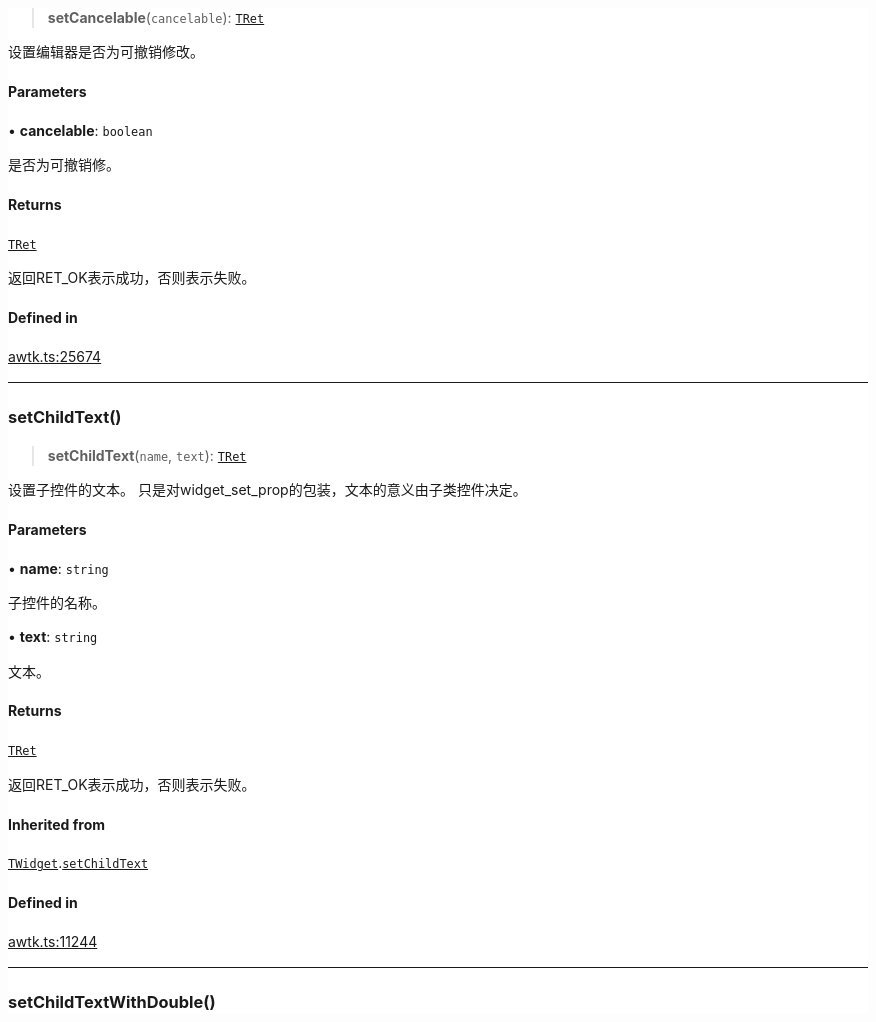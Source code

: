 > **setCancelable**(`cancelable`): [`TRet`](../enumerations/TRet.md)

设置编辑器是否为可撤销修改。

#### Parameters

• **cancelable**: `boolean`

是否为可撤销修。

#### Returns

[`TRet`](../enumerations/TRet.md)

返回RET_OK表示成功，否则表示失败。

#### Defined in

[awtk.ts:25674](https://github.com/zlgopen/awtk-binding/blob/1e0945ae06a2e3b3a4ad0ffa625288088a8ac5d4/tools/code_gen/js/output/awtk.ts#L25674)

***

### setChildText()

> **setChildText**(`name`, `text`): [`TRet`](../enumerations/TRet.md)

设置子控件的文本。
只是对widget\_set\_prop的包装，文本的意义由子类控件决定。

#### Parameters

• **name**: `string`

子控件的名称。

• **text**: `string`

文本。

#### Returns

[`TRet`](../enumerations/TRet.md)

返回RET_OK表示成功，否则表示失败。

#### Inherited from

[`TWidget`](TWidget.md).[`setChildText`](TWidget.md#setchildtext)

#### Defined in

[awtk.ts:11244](https://github.com/zlgopen/awtk-binding/blob/1e0945ae06a2e3b3a4ad0ffa625288088a8ac5d4/tools/code_gen/js/output/awtk.ts#L11244)

***

### setChildTextWithDouble()
